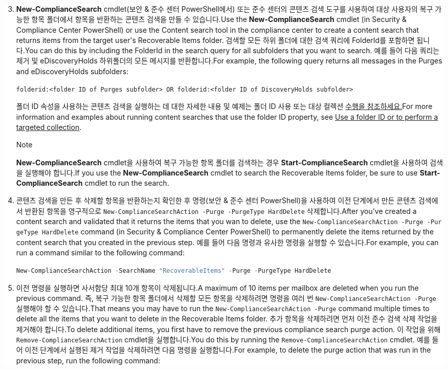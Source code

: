 3. <span data-ttu-id="f1c08-263">**New-ComplianceSearch** cmdlet(보안 & 준수 센터 PowerShell에서) 또는 준수 센터의 콘텐츠 검색 도구를 사용하여 대상 사용자의 복구 가능한 항목 폴더에서 항목을 반환하는 콘텐츠 검색을 만들 수 있습니다.</span><span class="sxs-lookup"><span data-stu-id="f1c08-263">Use the **New-ComplianceSearch** cmdlet (in Security & Compliance Center PowerShell) or use the Content search tool in the compliance center to create a content search that returns items from the target user's Recoverable Items folder.</span></span> <span data-ttu-id="f1c08-264">검색할 모든 하위 폴더에 대한 검색 쿼리에 FolderId를 포함하면 됩니다.</span><span class="sxs-lookup"><span data-stu-id="f1c08-264">You can do this by including the FolderId in the search query for all subfolders that you want to search.</span></span> <span data-ttu-id="f1c08-265">예를 들어 다음 쿼리는 제거 및 eDiscoveryHolds 하위폴더의 모든 메시지를 반환합니다.</span><span class="sxs-lookup"><span data-stu-id="f1c08-265">For example, the following query returns all messages in the Purges and eDiscoveryHolds subfolders:</span></span>

   ```text
   folderid:<folder ID of Purges subfolder> OR folderid:<folder ID of DiscoveryHolds subfolder>
   ```

   <span data-ttu-id="f1c08-266">폴더 ID 속성을 사용하는 콘텐츠 검색을 실행하는 데 대한 자세한 내용 및 예제는 폴더 ID 사용 또는 대상 컬렉션 [수행을 참조하세요.](use-content-search-for-targeted-collections.md#step-2-use-a-folder-id-or-documentlink-to-perform-a-targeted-collection)</span><span class="sxs-lookup"><span data-stu-id="f1c08-266">For more information and examples about running content searches that use the folder ID property, see [Use a folder ID or to perform a targeted collection](use-content-search-for-targeted-collections.md#step-2-use-a-folder-id-or-documentlink-to-perform-a-targeted-collection).</span></span>

   > [!NOTE]
   > <span data-ttu-id="f1c08-267">**New-ComplianceSearch** cmdlet을 사용하여 복구 가능한 항목 폴더를 검색하는 경우 **Start-ComplianceSearch** cmdlet을 사용하여 검색을 실행해야 합니다.</span><span class="sxs-lookup"><span data-stu-id="f1c08-267">If you use the **New-ComplianceSearch** cmdlet to search the Recoverable Items folder, be sure to use **Start-ComplianceSearch** cmdlet to run the search.</span></span>

4. <span data-ttu-id="f1c08-268">콘텐츠 검색을 만든 후 삭제할 항목을 반환하는지 확인한 후 명령(보안 & 준수 센터 PowerShell)을 사용하여 이전 단계에서 만든 콘텐츠 검색에서 반환된 항목을 영구적으로 `New-ComplianceSearchAction -Purge -PurgeType HardDelete` 삭제합니다.</span><span class="sxs-lookup"><span data-stu-id="f1c08-268">After you've created a content search and validated that it returns the items that you wan to delete, use the `New-ComplianceSearchAction -Purge -PurgeType HardDelete` command (in Security & Compliance Center PowerShell) to permanently delete the items returned by the content search that you created in the previous step.</span></span> <span data-ttu-id="f1c08-269">예를 들어 다음 명령과 유사한 명령을 실행할 수 있습니다.</span><span class="sxs-lookup"><span data-stu-id="f1c08-269">For example, you can run a command similar to the following command:</span></span>

   ```powershell
   New-ComplianceSearchAction -SearchName "RecoverableItems" -Purge -PurgeType HardDelete
   ```

5. <span data-ttu-id="f1c08-270">이전 명령을 실행하면 사서함당 최대 10개 항목이 삭제됩니다.</span><span class="sxs-lookup"><span data-stu-id="f1c08-270">A maximum of 10 items per mailbox are deleted when you run the previous command.</span></span> <span data-ttu-id="f1c08-271">즉, 복구 가능한 항목 폴더에서 삭제할 모든 항목을 삭제하려면 명령을 여러 번 `New-ComplianceSearchAction -Purge` 실행해야 할 수 있습니다.</span><span class="sxs-lookup"><span data-stu-id="f1c08-271">That means you may have to run the `New-ComplianceSearchAction -Purge` command multiple times to delete all the items that you want to delete in the Recoverable Items folder.</span></span> <span data-ttu-id="f1c08-272">추가 항목을 삭제하려면 먼저 이전 준수 검색 삭제 작업을 제거해야 합니다.</span><span class="sxs-lookup"><span data-stu-id="f1c08-272">To delete additional items, you first have to remove the previous compliance search purge action.</span></span> <span data-ttu-id="f1c08-273">이 작업을 위해 `Remove-ComplianceSearchAction` cmdlet을 실행합니다.</span><span class="sxs-lookup"><span data-stu-id="f1c08-273">You do this by running the `Remove-ComplianceSearchAction` cmdlet.</span></span> <span data-ttu-id="f1c08-274">예를 들어 이전 단계에서 실행된 제거 작업을 삭제하려면 다음 명령을 실행합니다.</span><span class="sxs-lookup"><span data-stu-id="f1c08-274">For example, to delete the purge action that was run in the previous step, run the following command:</span></span>

